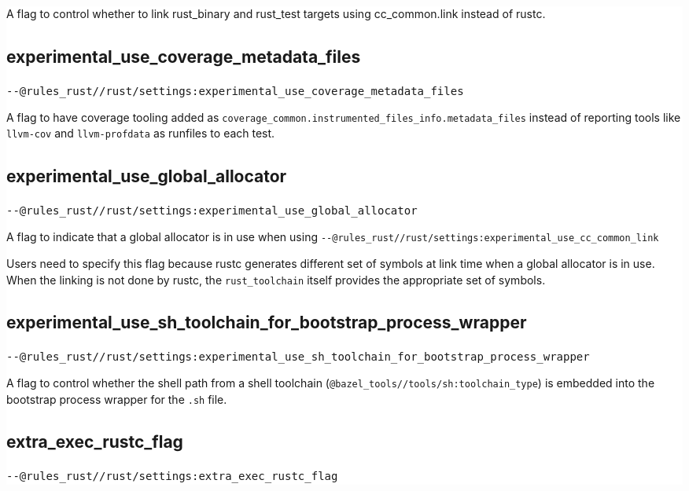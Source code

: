 A flag to control whether to link rust_binary and rust_test targets using     cc_common.link instead of rustc.



<a id="experimental_use_coverage_metadata_files"></a>

## experimental_use_coverage_metadata_files

<pre>
--@rules_rust//rust/settings:experimental_use_coverage_metadata_files
</pre>

A flag to have coverage tooling added as `coverage_common.instrumented_files_info.metadata_files` instead of     reporting tools like `llvm-cov` and `llvm-profdata` as runfiles to each test.



<a id="experimental_use_global_allocator"></a>

## experimental_use_global_allocator

<pre>
--@rules_rust//rust/settings:experimental_use_global_allocator
</pre>

A flag to indicate that a global allocator is in use when using `--@rules_rust//rust/settings:experimental_use_cc_common_link`

Users need to specify this flag because rustc generates different set of symbols at link time when a global allocator is in use.
When the linking is not done by rustc, the `rust_toolchain` itself provides the appropriate set of symbols.



<a id="experimental_use_sh_toolchain_for_bootstrap_process_wrapper"></a>

## experimental_use_sh_toolchain_for_bootstrap_process_wrapper

<pre>
--@rules_rust//rust/settings:experimental_use_sh_toolchain_for_bootstrap_process_wrapper
</pre>

A flag to control whether the shell path from a shell toolchain (`@bazel_tools//tools/sh:toolchain_type`)     is embedded into the bootstrap process wrapper for the `.sh` file.



<a id="extra_exec_rustc_flag"></a>

## extra_exec_rustc_flag

<pre>
--@rules_rust//rust/settings:extra_exec_rustc_flag
</pre>
